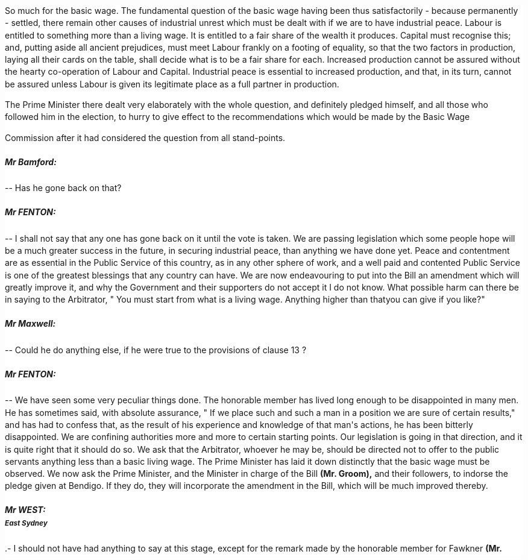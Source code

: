So much for the basic wage. The fundamental question of the basic wage having been thus satisfactorily - because permanently - settled, there remain other causes of industrial unrest which must be dealt with if we are to have industrial peace. Labour is entitled to something more than a living wage. It is entitled to a fair share of the wealth it produces. Capital must recognise this; and, putting aside all ancient prejudices, must meet Labour frankly on a footing of equality, so that the two factors in production, laying all their cards on the table, shall decide what is to be a fair share for each. Increased production cannot be assured without the hearty co-operation of Labour and Capital. Industrial peace is essential to increased production, and that, in its turn, cannot be assured unless Labour is given its legitimate place as a full partner in production. 

The Prime Minister there dealt very elaborately with the whole question, and definitely pledged himself, and all those who followed him in the election, to hurry to give effect to the recommendations which would be made by the Basic Wage 

Commission after it had considered the question from all stand-points. 

##### Mr Bamford:

-- Has he gone back on that? 

##### Mr FENTON:

-- I shall not say that any one has gone back on it until the vote is taken. We are passing legislation which some people hope will be a much greater success in the future, in securing industrial peace, than anything we have done yet. Peace and contentment are as essential in the Public Service of this country, as in any other sphere of work, and a well paid and contented Public Service is one of the greatest blessings that any country can have. We are now endeavouring to put into the Bill an amendment which will greatly improve it, and why the Government and their supporters do not accept it I do not know. What possible harm can there be in saying to the Arbitrator, " You must start from what is a living wage. Anything higher than thatyou can give if you like?" 

##### Mr Maxwell:

-- Could he do anything else, if he were true to the provisions of clause 13 ? 

##### Mr FENTON:

-- We have seen some very peculiar things done. The honorable member has lived long enough to be disappointed in many men. He has sometimes said, with absolute assurance, " If we place such and such a man in a position we are sure of certain results," and has had to confess that, as the result of his experience and knowledge of that man's actions, he has been bitterly disappointed. We are confining authorities more and more to certain starting points. Our legislation is going in that direction, and it is quite right that it should do so. We ask that the Arbitrator, whoever he may be, should be directed not to offer to the public servants anything less than a basic living wage. The Prime Minister has laid it down distinctly that the basic wage must be observed. We now ask the Prime Minister, and the Minister in charge of the Bill  **(Mr. Groom),**  and their followers, to indorse the pledge given at Bendigo. If they do, they will incorporate the amendment in the Bill, which will be much improved thereby. 

##### Mr WEST:<br><small class="text-muted">East Sydney</small>

.- I should not have had anything to say at this stage, except for the remark made by the honorable member for Fawkner  **(Mr.** 
